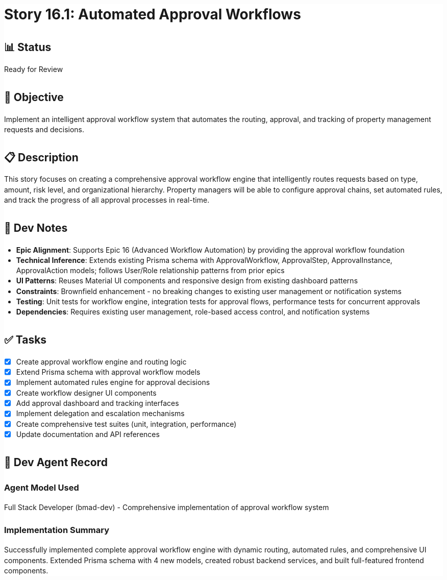 # Story 16.1: Automated Approval Workflows

## 📊 **Status**
Ready for Review

## 🎯 **Objective**
Implement an intelligent approval workflow system that automates the routing, approval, and tracking of property management requests and decisions.

## 📋 **Description**
This story focuses on creating a comprehensive approval workflow engine that intelligently routes requests based on type, amount, risk level, and organizational hierarchy. Property managers will be able to configure approval chains, set automated rules, and track the progress of all approval processes in real-time.

## 📝 **Dev Notes**
- **Epic Alignment**: Supports Epic 16 (Advanced Workflow Automation) by providing the approval workflow foundation
- **Technical Inference**: Extends existing Prisma schema with ApprovalWorkflow, ApprovalStep, ApprovalInstance, ApprovalAction models; follows User/Role relationship patterns from prior epics
- **UI Patterns**: Reuses Material UI components and responsive design from existing dashboard patterns
- **Constraints**: Brownfield enhancement - no breaking changes to existing user management or notification systems
- **Testing**: Unit tests for workflow engine, integration tests for approval flows, performance tests for concurrent approvals
- **Dependencies**: Requires existing user management, role-based access control, and notification systems

## ✅ **Tasks**
- [x] Create approval workflow engine and routing logic
- [x] Extend Prisma schema with approval workflow models
- [x] Implement automated rules engine for approval decisions
- [x] Create workflow designer UI components
- [x] Add approval dashboard and tracking interfaces
- [x] Implement delegation and escalation mechanisms
- [x] Create comprehensive test suites (unit, integration, performance)
- [x] Update documentation and API references

## 🤖 **Dev Agent Record**

### Agent Model Used
Full Stack Developer (bmad-dev) - Comprehensive implementation of approval workflow system

### Implementation Summary
Successfully implemented complete approval workflow engine with dynamic routing, automated rules, and comprehensive UI components. Extended Prisma schema with 4 new models, created robust backend services, and built full-featured frontend components.
